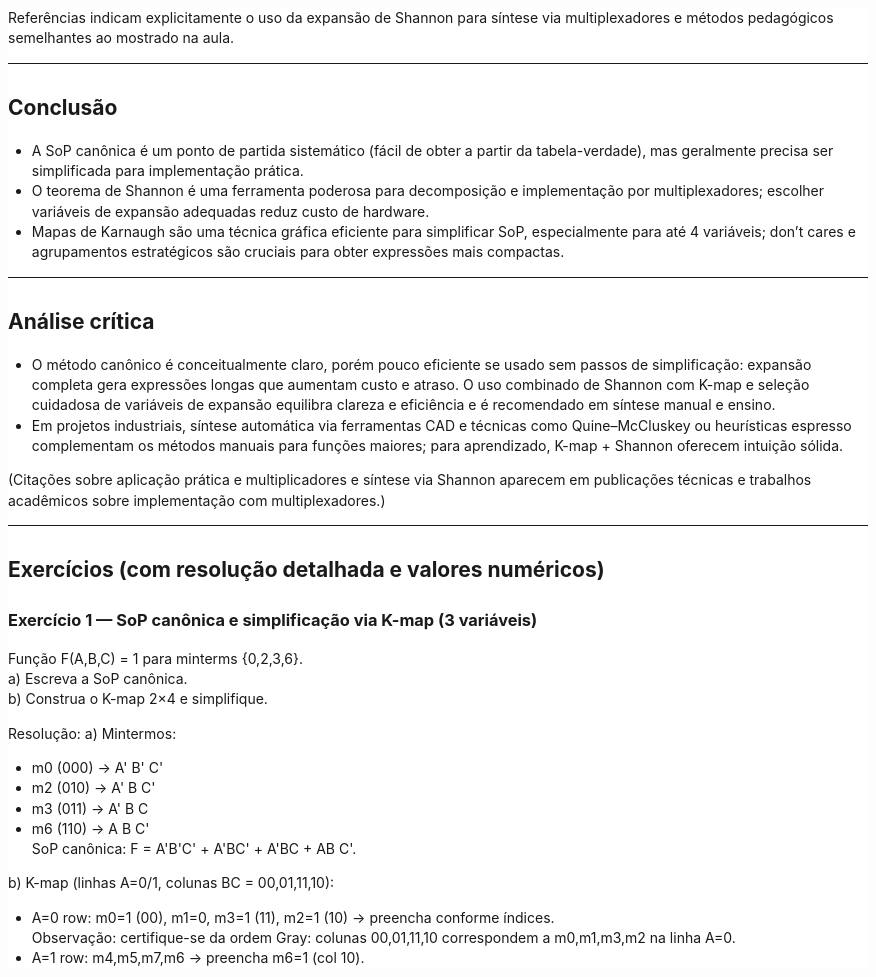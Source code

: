 Referências indicam explicitamente o uso da expansão de Shannon para síntese via multiplexadores e métodos pedagógicos semelhantes ao mostrado na aula.

---

## Conclusão

- A SoP canônica é um ponto de partida sistemático (fácil de obter a partir da tabela-verdade), mas geralmente precisa ser simplificada para implementação prática.  
- O teorema de Shannon é uma ferramenta poderosa para decomposição e implementação por multiplexadores; escolher variáveis de expansão adequadas reduz custo de hardware.  
- Mapas de Karnaugh são uma técnica gráfica eficiente para simplificar SoP, especialmente para até 4 variáveis; don’t cares e agrupamentos estratégicos são cruciais para obter expressões mais compactas.

---

## Análise crítica

- O método canônico é conceitualmente claro, porém pouco eficiente se usado sem passos de simplificação: expansão completa gera expressões longas que aumentam custo e atraso. O uso combinado de Shannon com K-map e seleção cuidadosa de variáveis de expansão equilibra clareza e eficiência e é recomendado em síntese manual e ensino.  
- Em projetos industriais, síntese automática via ferramentas CAD e técnicas como Quine–McCluskey ou heurísticas espresso complementam os métodos manuais para funções maiores; para aprendizado, K-map + Shannon oferecem intuição sólida.

(Citações sobre aplicação prática e multiplicadores e síntese via Shannon aparecem em publicações técnicas e trabalhos acadêmicos sobre implementação com multiplexadores.)

---

## Exercícios (com resolução detalhada e valores numéricos)

### Exercício 1 — SoP canônica e simplificação via K-map (3 variáveis)
Função F(A,B,C) = 1 para minterms {0,2,3,6}.  
a) Escreva a SoP canônica.  
b) Construa o K-map 2×4 e simplifique.

Resolução:
a) Mintermos:
- m0 (000) → A' B' C'  
- m2 (010) → A' B C'  
- m3 (011) → A' B C  
- m6 (110) → A B C'  
SoP canônica: F = A'B'C' + A'BC' + A'BC + AB C'.

b) K-map (linhas A=0/1, colunas BC = 00,01,11,10):
- A=0 row: m0=1 (00), m1=0, m3=1 (11), m2=1 (10) → preencha conforme índices.  
  Observação: certifique-se da ordem Gray: colunas 00,01,11,10 correspondem a m0,m1,m3,m2 na linha A=0.
- A=1 row: m4,m5,m7,m6 → preencha m6=1 (col 10).
